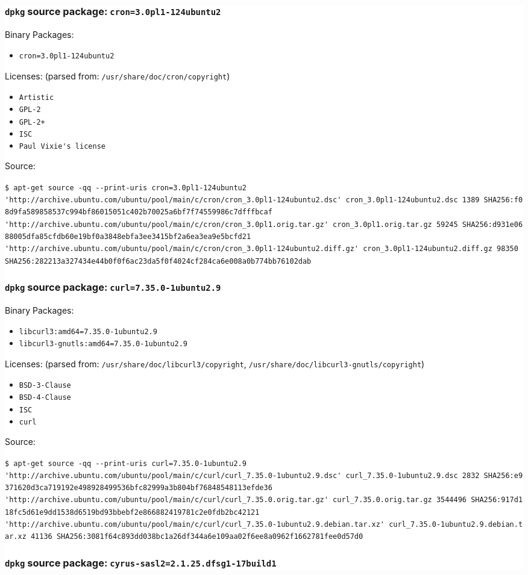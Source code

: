 ### `dpkg` source package: `cron=3.0pl1-124ubuntu2`

Binary Packages:

- `cron=3.0pl1-124ubuntu2`

Licenses: (parsed from: `/usr/share/doc/cron/copyright`)

- `Artistic`
- `GPL-2`
- `GPL-2+`
- `ISC`
- `Paul Vixie's license`

Source:

```console
$ apt-get source -qq --print-uris cron=3.0pl1-124ubuntu2
'http://archive.ubuntu.com/ubuntu/pool/main/c/cron/cron_3.0pl1-124ubuntu2.dsc' cron_3.0pl1-124ubuntu2.dsc 1389 SHA256:f08d9fa589858537c994bf86015051c402b70025a6bf7f74559986c7dfffbcaf
'http://archive.ubuntu.com/ubuntu/pool/main/c/cron/cron_3.0pl1.orig.tar.gz' cron_3.0pl1.orig.tar.gz 59245 SHA256:d931e0688005dfa85cfdb60e19bf0a3848ebfa3ee3415bf2a6ea3ea9e5bcfd21
'http://archive.ubuntu.com/ubuntu/pool/main/c/cron/cron_3.0pl1-124ubuntu2.diff.gz' cron_3.0pl1-124ubuntu2.diff.gz 98350 SHA256:282213a327434e44b0f0f6ac23da5f0f4024cf284ca6e008a0b774bb76102dab
```

### `dpkg` source package: `curl=7.35.0-1ubuntu2.9`

Binary Packages:

- `libcurl3:amd64=7.35.0-1ubuntu2.9`
- `libcurl3-gnutls:amd64=7.35.0-1ubuntu2.9`

Licenses: (parsed from: `/usr/share/doc/libcurl3/copyright`, `/usr/share/doc/libcurl3-gnutls/copyright`)

- `BSD-3-Clause`
- `BSD-4-Clause`
- `ISC`
- `curl`

Source:

```console
$ apt-get source -qq --print-uris curl=7.35.0-1ubuntu2.9
'http://archive.ubuntu.com/ubuntu/pool/main/c/curl/curl_7.35.0-1ubuntu2.9.dsc' curl_7.35.0-1ubuntu2.9.dsc 2832 SHA256:e9371620d3ca719192e498928499536bfc82999a3b804bf76848548113efde36
'http://archive.ubuntu.com/ubuntu/pool/main/c/curl/curl_7.35.0.orig.tar.gz' curl_7.35.0.orig.tar.gz 3544496 SHA256:917d118fc5d61e9dd1538d6519bd93bbebf2e866882419781c2e0fdb2bc42121
'http://archive.ubuntu.com/ubuntu/pool/main/c/curl/curl_7.35.0-1ubuntu2.9.debian.tar.xz' curl_7.35.0-1ubuntu2.9.debian.tar.xz 41136 SHA256:3081f64c893dd038bc1a26df344a6e109aa02f6ee8a0962f1662781fee0d57d0
```

### `dpkg` source package: `cyrus-sasl2=2.1.25.dfsg1-17build1`
